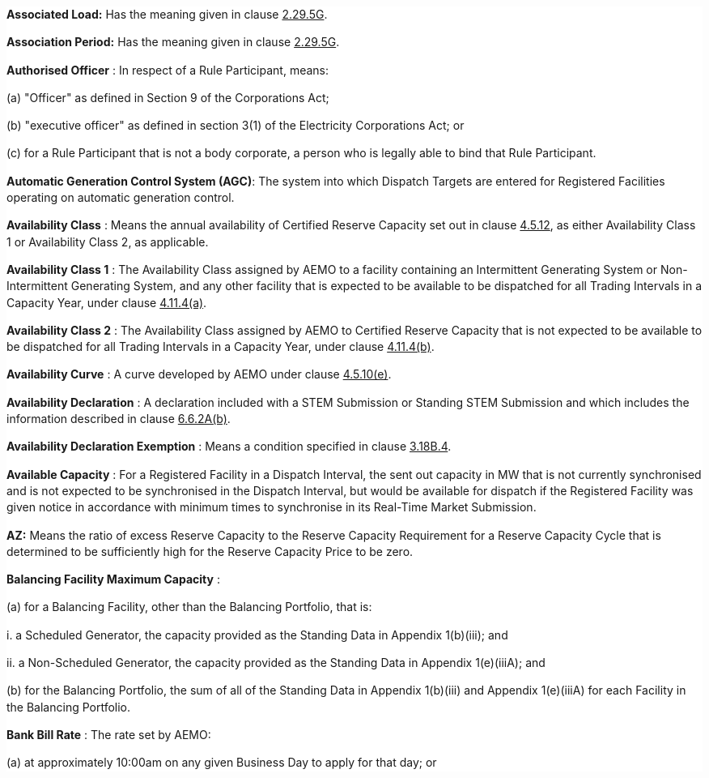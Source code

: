 **Associated Load:** Has the meaning given in clause [2.29.5G](#_2_29_5G).

**Association Period:** Has the meaning given in clause [2.29.5G](#_2_29_5G).

**Authorised Officer** : In respect of a Rule Participant, means:

(a) "Officer" as defined in Section 9 of the Corporations Act;

(b) "executive officer" as defined in section 3(1) of the Electricity Corporations Act; or

(c) for a Rule Participant that is not a body corporate, a person who is legally able to bind that Rule Participant.

**Automatic Generation Control System (AGC)**: The system into which Dispatch Targets are entered for Registered Facilities operating on automatic generation control.

**Availability Class** : Means the annual availability of Certified Reserve Capacity set out in clause [4.5.12](#_4_5_12), as either Availability Class 1 or Availability Class 2, as applicable.

**Availability Class 1** : The Availability Class assigned by AEMO to a facility containing an Intermittent Generating System or Non-Intermittent Generating System, and any other facility that is expected to be available to be dispatched for all Trading Intervals in a Capacity Year, under clause [4.11.4(a)](#_4_11_4_a_).

**Availability Class 2** : The Availability Class assigned by AEMO to Certified Reserve Capacity that is not expected to be available to be dispatched for all Trading Intervals in a Capacity Year, under clause [4.11.4(b)](#_4_11_4_b_).

**Availability Curve** : A curve developed by AEMO under clause [4.5.10(e)](#_4_5_10_e_).

**Availability Declaration** : A declaration included with a STEM Submission or Standing STEM Submission and which includes the information described in clause [6.6.2A(b)](#_6_6_2A_b_).

**Availability Declaration Exemption** : Means a condition specified in clause [3.18B.4](#_3_18B_4).

**Available Capacity** : For a Registered Facility in a Dispatch Interval, the sent out capacity in MW that is not currently synchronised and is not expected to be synchronised in the Dispatch Interval, but would be available for dispatch if the Registered Facility was given notice in accordance with minimum times to synchronise in its Real-Time Market Submission.

**AZ:** Means the ratio of excess Reserve Capacity to the Reserve Capacity Requirement for a Reserve Capacity Cycle that is determined to be sufficiently high for the Reserve Capacity Price to be zero.

**Balancing Facility Maximum Capacity** :

(a) for a Balancing Facility, other than the Balancing Portfolio, that is:

i. a Scheduled Generator, the capacity provided as the Standing Data in Appendix 1(b)(iii); and

ii. a Non-Scheduled Generator, the capacity provided as the Standing Data in Appendix 1(e)(iiiA); and

(b) for the Balancing Portfolio, the sum of all of the Standing Data in Appendix 1(b)(iii) and Appendix 1(e)(iiiA) for each Facility in the Balancing Portfolio.

**Bank Bill Rate** : The rate set by AEMO:

(a) at approximately 10:00am on any given Business Day to apply for that day; or

